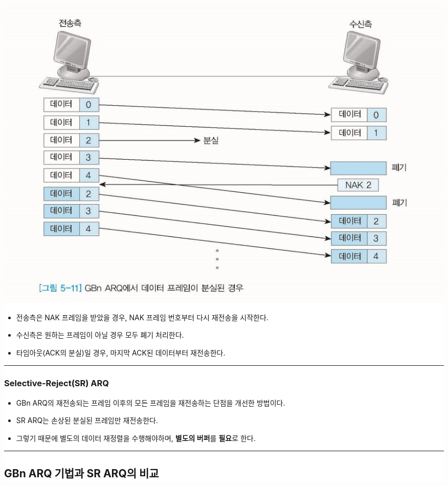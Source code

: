 ![](/assets/img/network/error_flow_control_7.png)


* 전송측은 NAK 프레임을 받았을 경우, NAK 프레임 번호부터 다시 재전송을 시작한다.

* 수신측은 원하는 프레임이 아닐 경우 모두 폐기 처리한다.

* 타임아웃(ACK의 분실)일 경우,  마지막 ACK된 데이터부터 재전송한다.

---

### Selective-Reject(SR) ARQ

* GBn ARQ의 재전송되는 프레임 이후의 모든 프레임을 재전송하는 단점을 개선한 방법이다.

* SR ARQ는 손상된 분실된 프레임만 재전송한다.

* 그렇기 때문에 별도의 데이터 재정렬을 수행해야하며, **별도의 버퍼**를 **필요**로 한다.


---

## GBn ARQ 기법과 SR ARQ의 비교
